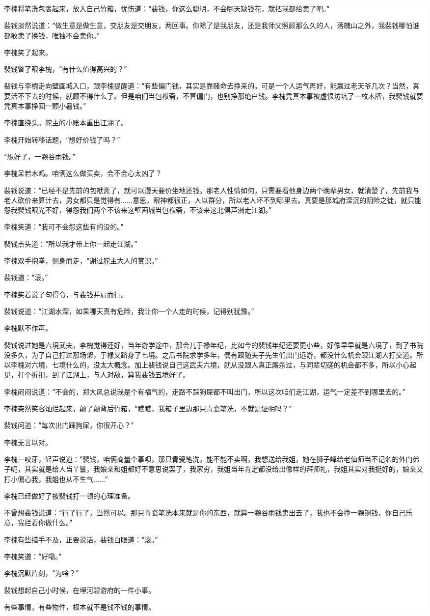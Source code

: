    李槐将笔洗包裹起来，放入自己竹箱，忧伤道：“裴钱，你这么聪明，不会哪天缺钱花，就把我都给卖了吧。”

   裴钱淡然说道：“做生意是做生意，交朋友是交朋友，两回事。你除了是我朋友，还是我师父照顾那么久的人，落魄山之外，我裴钱哪怕谁都敢卖了换钱，唯独不会卖你。”

   李槐笑了起来。

   裴钱瞥了眼李槐，“有什么值得高兴的？”

   裴钱与李槐走向壁画城入口，跟李槐提醒道：“有些偏门钱，其实是靠赌命去挣来的。可是一个人运气再好，能赢过老天爷几次？当然，真要活不下去的时候，就顾不得什么了。但是咱们当包袱斋，不算偏门，也别挣那绝户钱。李槐凭真本事被虚恨坊坑了一枚木牌，我裴钱就要凭真本事挣回一颗小暑钱。”

   李槐直挠头。舵主的小账本重出江湖了。

   李槐开始转移话题，“想好价钱了吗？”

   “想好了，一颗谷雨钱。”

   李槐呆若木鸡。咱俩这么做买卖，会不会心太凶了？

   裴钱说道：“已经不是先前的包袱斋了，就可以漫天要价坐地还钱。那老人性情如何，只需要看他身边两个晚辈男女，就清楚了，先前我与老人砍价来算计去，男女都只是觉得有……意思，眼神都很正，人以群分，所以老人坏不到哪里去。真要是那城府深沉的阴险之徒，就只能怨我裴钱眼光不好，得怨我们两个不该来这壁画城当包袱斋，不该来这北俱芦洲走江湖。”

   李槐笑道：“我可不会怨这些有的没的。”

   裴钱点头道：“所以我才带上你一起走江湖。”

   李槐双手抱拳，侧身而走，“谢过舵主大人的赏识。”

   裴钱道：“滚。”

   李槐笑着说了句得令，与裴钱并肩而行。

   裴钱说道：“江湖水深，如果哪天真有危险，我让你一个人走的时候，记得别犹豫。”

   李槐默不作声。

   裴钱说过她是六境武夫，李槐觉得还好，当年游学途中，那会儿于禄年纪，比如今的裴钱年纪还要更小些，好像早早就是六境了，到了书院没多久，为了自己打过那场架，于禄又跻身了七境。之后书院求学多年，偶有跟随夫子先生们出门远游，都没什么机会跟江湖人打交道。所以李槐对六境、七境什么的，没太大概念。加上裴钱说自己这武夫六境，就从没跟人真正厮杀过，与同辈切磋的机会都不多，所以小心起见，打个折扣，到了江湖上，与人对敌，算我裴钱五境好了。

   李槐闷闷说道：“不会的，郑大风总说我是个有福气的，走路不踩狗屎都不叫出门，所以这次咱们走江湖，运气一定差不到哪里去的。”

   李槐突然笑容灿烂起来，颠了颠背后竹箱，“瞧瞧，我箱子里边那只青瓷笔洗，不就是证明吗？”

   裴钱问道：“每次出门踩狗屎，你很开心？”

   李槐无言以对。

   李槐一咬牙，轻声说道：“裴钱，咱俩商量个事呗，那只青瓷笔洗，能不能不卖啊，我想送给我姐，她在狮子峰给老仙师当不记名的外门弟子呢，其实就是给人当丫鬟，我娘亲和姐都好不意思说罢了，我家穷，我姐当年肯定都没给出像样的拜师礼，我姐其实对我挺好的，娘亲又打小偏心我，我姐也从不生气……”

   李槐已经做好了被裴钱打一顿的心理准备。

   不曾想裴钱说道：“行了行了，当然可以。那只青瓷笔洗本来就是你的东西，就算一颗谷雨钱卖出去了，我也不会挣一颗铜钱，你自己乐意，我拦着你做什么。”

   李槐有些措手不及，正要说话，裴钱白眼道：“滚。”

   李槐笑道：“好嘞。”

   李槐沉默片刻，“为啥？”

   裴钱想起自己小时候，在埋河碧游府的一件小事。

   有些事情，有些物件，根本就不是钱不钱的事情。

